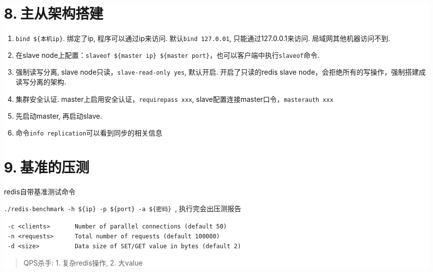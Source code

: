 
# 8. 主从架构搭建

1. `bind ${本机ip}`.  绑定了ip, 程序可以通过ip来访问.  默认`bind 127.0.01`, 只能通过127.0.0.1来访问. 局域网其他机器访问不到. 

2. 在slave node上配置：`slaveof ${master ip} ${master port}`，也可以客户端中执行`slaveof`命令.

3. 强制读写分离,  slave node只读，`slave-read-only yes`, 默认开启.  开启了只读的redis slave node，会拒绝所有的写操作，强制搭建成读写分离的架构. 

4. 集群安全认证. master上启用安全认证，`requirepass xxx`, slave配置连接master口令，`masterauth xxx`
5. 先启动master, 再启动slave. 
6. 命令`info replication`可以看到同步的相关信息



# 9. 基准的压测

redis自带基准测试命令

 `./redis-benchmark -h ${ip} -p ${port} -a ${密码} `, 执行完会出压测报告

```shell
 -c <clients>       Number of parallel connections (default 50)
 -n <requests>      Total number of requests (default 100000)
 -d <size>          Data size of SET/GET value in bytes (default 2)
```



> QPS杀手: 1.  复杂redis操作, 2. 大value